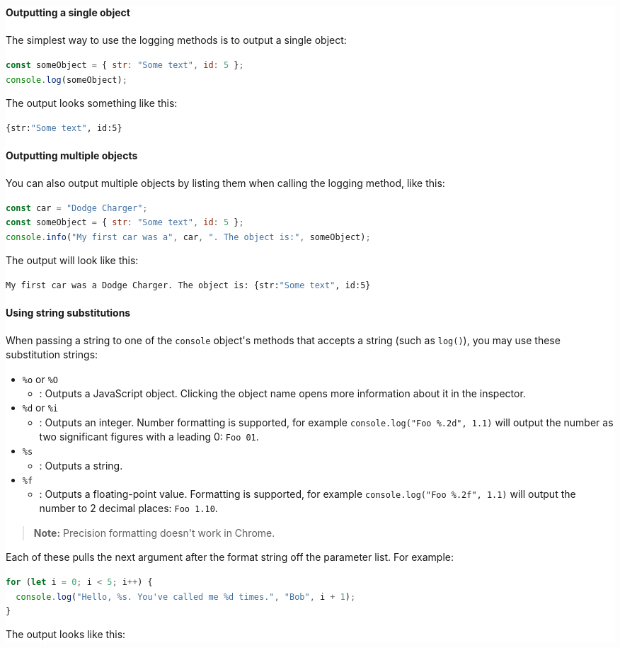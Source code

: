 #### Outputting a single object

The simplest way to use the logging methods is to output a single object:

```js
const someObject = { str: "Some text", id: 5 };
console.log(someObject);
```

The output looks something like this:

```bash
{str:"Some text", id:5}
```

#### Outputting multiple objects

You can also output multiple objects by listing them when calling the logging method, like this:

```js
const car = "Dodge Charger";
const someObject = { str: "Some text", id: 5 };
console.info("My first car was a", car, ". The object is:", someObject);
```

The output will look like this:

```bash
My first car was a Dodge Charger. The object is: {str:"Some text", id:5}
```

#### Using string substitutions

When passing a string to one of the `console` object's methods that accepts a string (such as `log()`), you may use these substitution strings:

- `%o` or `%O`
  - : Outputs a JavaScript object. Clicking the object name opens more information about it in the inspector.
- `%d` or `%i`
  - : Outputs an integer. Number formatting is supported, for example `console.log("Foo %.2d", 1.1)` will output the number as two significant figures with a leading 0: `Foo 01`.
- `%s`
  - : Outputs a string.
- `%f`
  - : Outputs a floating-point value. Formatting is supported, for example `console.log("Foo %.2f", 1.1)` will output the number to 2 decimal places: `Foo 1.10`.

> **Note:** Precision formatting doesn't work in Chrome.

Each of these pulls the next argument after the format string off the parameter list. For example:

```js
for (let i = 0; i < 5; i++) {
  console.log("Hello, %s. You've called me %d times.", "Bob", i + 1);
}
```

The output looks like this:
